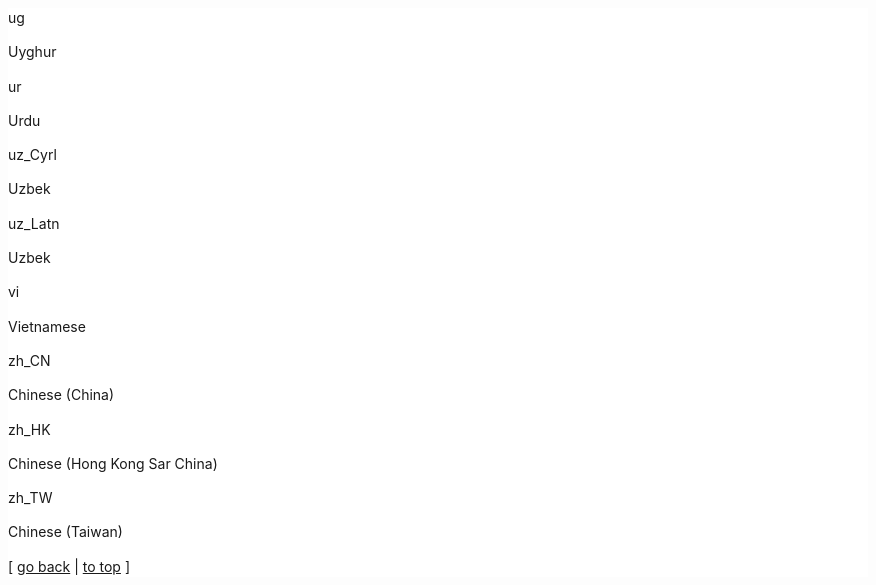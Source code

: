 ug

</td><td width="50%">

Uyghur

</td></tr>
<tr><td width="50%">

ur

</td><td width="50%">

Urdu

</td></tr>
<tr><td width="50%">

uz_Cyrl

</td><td width="50%">

Uzbek

</td></tr>
<tr><td width="50%">

uz_Latn

</td><td width="50%">

Uzbek

</td></tr>
<tr><td width="50%">

vi

</td><td width="50%">

Vietnamese

</td></tr>
<tr><td width="50%">

zh_CN

</td><td width="50%">

Chinese (China)

</td></tr>
<tr><td width="50%">

zh_HK

</td><td width="50%">

Chinese (Hong Kong Sar China)

</td></tr>
<tr><td width="50%">

zh_TW

</td><td width="50%">

Chinese (Taiwan)

</td></tr>
</table>

[ [go back](../status.md) | [to top](#) ]


